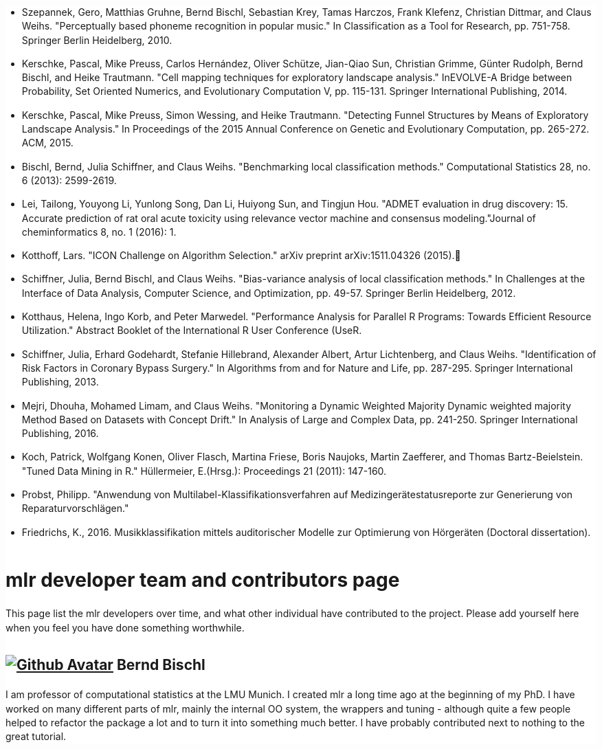 - Szepannek, Gero, Matthias Gruhne, Bernd Bischl, Sebastian Krey, Tamas Harczos, Frank Klefenz, Christian Dittmar, and Claus Weihs. "Perceptually based phoneme recognition in popular music." In Classification as a Tool for Research, pp. 751-758. Springer Berlin Heidelberg, 2010.

- Kerschke, Pascal, Mike Preuss, Carlos Hernández, Oliver Schütze, Jian-Qiao Sun, Christian Grimme, Günter Rudolph, Bernd Bischl, and Heike Trautmann. "Cell mapping techniques for exploratory landscape analysis." InEVOLVE-A Bridge between Probability, Set Oriented Numerics, and Evolutionary Computation V, pp. 115-131. Springer International Publishing, 2014.

- Kerschke, Pascal, Mike Preuss, Simon Wessing, and Heike Trautmann. "Detecting Funnel Structures by Means of Exploratory Landscape Analysis." In Proceedings of the 2015 Annual Conference on Genetic and Evolutionary Computation, pp. 265-272. ACM, 2015.

- Bischl, Bernd, Julia Schiffner, and Claus Weihs. "Benchmarking local classification methods." Computational Statistics 28, no. 6 (2013): 2599-2619.

- Lei, Tailong, Youyong Li, Yunlong Song, Dan Li, Huiyong Sun, and Tingjun Hou. "ADMET evaluation in drug discovery: 15. Accurate prediction of rat oral acute toxicity using relevance vector machine and consensus modeling."Journal of cheminformatics 8, no. 1 (2016): 1.

- Kotthoff, Lars. "ICON Challenge on Algorithm Selection." arXiv preprint arXiv:1511.04326 (2015).

- Schiffner, Julia, Bernd Bischl, and Claus Weihs. "Bias-variance analysis of local classification methods." In Challenges at the Interface of Data Analysis, Computer Science, and Optimization, pp. 49-57. Springer Berlin Heidelberg, 2012.

- Kotthaus, Helena, Ingo Korb, and Peter Marwedel. "Performance Analysis for Parallel R Programs: Towards Efficient Resource Utilization." Abstract Booklet of the International R User Conference (UseR.

- Schiffner, Julia, Erhard Godehardt, Stefanie Hillebrand, Alexander Albert, Artur Lichtenberg, and Claus Weihs. "Identification of Risk Factors in Coronary Bypass Surgery." In Algorithms from and for Nature and Life, pp. 287-295. Springer International Publishing, 2013.

- Mejri, Dhouha, Mohamed Limam, and Claus Weihs. "Monitoring a Dynamic Weighted Majority Dynamic weighted majority Method Based on Datasets with Concept Drift." In Analysis of Large and Complex Data, pp. 241-250. Springer International Publishing, 2016.

- Koch, Patrick, Wolfgang Konen, Oliver Flasch, Martina Friese, Boris Naujoks, Martin Zaefferer, and Thomas Bartz-Beielstein. "Tuned Data Mining in R." Hüllermeier, E.(Hrsg.): Proceedings 21 (2011): 147-160.

- Probst, Philipp. "Anwendung von Multilabel-Klassifikationsverfahren auf Medizingerätestatusreporte zur Generierung von Reparaturvorschlägen."

- Friedrichs, K., 2016. Musikklassifikation mittels auditorischer Modelle zur Optimierung von Hörgeräten (Doctoral dissertation).

# mlr developer team and contributors page

This page list the mlr developers over time, and what other individual have contributed to the project.
Please add yourself here when you feel you have done something worthwhile.

## [![Github Avatar](https://avatars1.githubusercontent.com/u/1225974?v=3&s=32)](https://github.com/berndbischl) Bernd Bischl
I am professor of computational statistics at the LMU Munich. I created mlr a long time ago at the beginning of my PhD. I have worked on many different parts of mlr, mainly the internal OO system, the wrappers and tuning - although quite a few people helped to refactor the package a lot and to turn it into something much better. I have probably contributed next to nothing to the great tutorial.  
